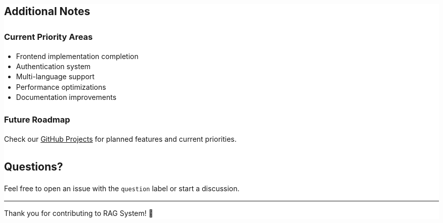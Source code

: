 ## Additional Notes

### Current Priority Areas

* Frontend implementation completion
* Authentication system
* Multi-language support
* Performance optimizations
* Documentation improvements

### Future Roadmap

Check our [GitHub Projects](https://github.com/TsolmonTuzox/RAG-System/projects) for planned features and current priorities.

## Questions?

Feel free to open an issue with the `question` label or start a discussion.

---

Thank you for contributing to RAG System! 🎉